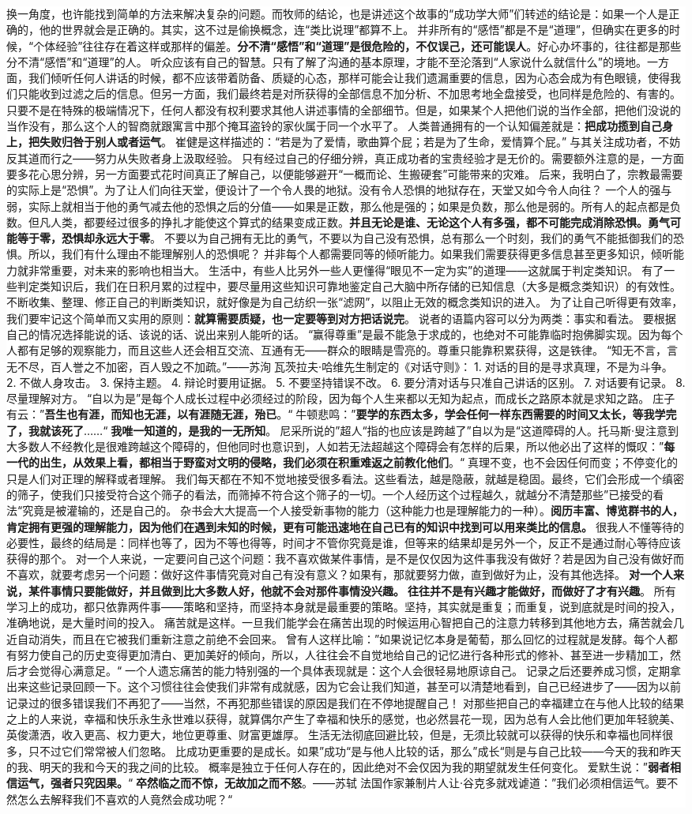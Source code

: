 换一角度，也许能找到简单的方法来解决复杂的问题。而牧师的结论，也是讲述这个故事的“成功学大师”们转述的结论是：如果一个人是正确的，他的世界就会是正确的。其实，这不过是偷换概念，连“类比说理”都算不上。
并非所有的“感悟”都是不是“道理”，但确实在更多的时候，“个体经验”往往存在着这样或那样的偏差。**分不清“感悟”和“道理”是很危险的，不仅误己，还可能误人**。好心办坏事的，往往都是那些分不清“感悟”和“道理”的人。
听众应该有自己的智慧。只有了解了沟通的基本原理，才能不至沦落到“人家说什么就信什么”的境地。一方面，我们倾听任何人讲话的时候，都不应该带着防备、质疑的心态，那样可能会让我们遗漏重要的信息，因为心态会成为有色眼镜，使得我们只能收到过滤之后的信息。但另一方面，我们最终若是对所获得的全部信息不加分析、不加思考地全盘接受，也同样是危险的、有害的。
只要不是在特殊的极端情况下，任何人都没有权利要求其他人讲述事情的全部细节。但是，如果某个人把他们说的当作全部，把他们没说的当作没有，那么这个人的智商就跟寓言中那个掩耳盗铃的家伙属于同一个水平了。
人类普通拥有的一个认知偏差就是：**把成功揽到自己身上，把失败归咎于别人或者运气**。
崔健是这样描述的：“若是为了爱情，歌曲算个屁；若是为了生命，爱情算个屁。”
与其关注成功者，不妨反其道而行之——努力从失败者身上汲取经验。
只有经过自己的仔细分辨，真正成功者的宝贵经验才是无价的。需要额外注意的是，一方面要多花心思分辨，另一方面要式花时间真正了解自己，以便能够避开“一概而论、生搬硬套”可能带来的灾难。
后来，我明白了，宗教最需要的实际上是“恐惧”。为了让人们向往天堂，便设计了一个令人畏的地狱。没有令人恐惧的地狱存在，天堂又如今令人向往？
一个人的强与弱，实际上就相当于他的勇气减去他的恐惧之后的分值——如果是正数，那么他是强的；如果是负数，那么他是弱的。所有人的起点都是负数。但凡人类，都要经过很多的挣扎才能使这个算式的结果变成正数。**并且无论是谁、无论这个人有多强，都不可能完成消除恐惧。勇气可能等于零，恐惧却永远大于零**。
不要以为自己拥有无比的勇气，不要以为自己没有恐惧，总有那么一个时刻，我们的勇气不能抵御我们的恐惧。所以，我们有什么理由不能理解别人的恐惧呢？
并非每个人都需要同等的倾听能力。如果我们需要获得更多信息甚至更多知识，倾听能力就非常重要，对未来的影响也相当大。
生活中，有些人比另外一些人更懂得“眼见不一定为实”的道理——这就属于判定类知识。
有了一些判定类知识后，我们在日积月累的过程中，要尽量用这些知识可靠地鉴定自己大脑中所存储的已知信息（大多是概念类知识）的有效性。
不断收集、整理、修正自己的判断类知识，就好像是为自己纺织一张“滤网”，以阻止无效的概念类知识的进入。
为了让自己听得更有效率，我们要牢记这个简单而又实用的原则：**就算需要质疑，也一定要等到对方把话说完**。
说者的语篇内容可以分为两类：事实和看法。
要根据自己的情况选择能说的话、该说的话、说出来别人能听的话。
“赢得尊重”是最不能急于求成的，也绝对不可能靠临时抱佛脚实现。因为每个人都有足够的观察能力，而且这些人还会相互交流、互通有无——群众的眼睛是雪亮的。尊重只能靠积累获得，这是铁律。
“知无不言，言无不尽，百人誉之不加密，百人毁之不加疏。”——苏洵
瓦茨拉夫·哈维先生制定的《对话守则》：
	1. 对话的目的是寻求真理，不是为斗争。
	2. 不做人身攻击。
	3. 保持主题。
	4. 辩论时要用证据。
	5. 不要坚持错误不改。
	6. 要分清对话与只准自己讲话的区别。
	7. 对话要有记录。
	8. 尽量理解对方。
“自以为是”是每个人成长过程中必须经过的阶段，因为每个人生来都以无知为起点，而成长之路原本就是求知之路。
庄子有云：”**吾生也有涯，而知也无涯，以有涯随无涯，殆已**。“
牛顿悲鸣：”**要学的东西太多，学会任何一样东西需要的时间又太长，等我学完了，我就该死了**……“
**我唯一知道的，是我的一无所知**。
尼采所说的”超人“指的也应该是跨越了”自以为是“这道障碍的人。托马斯·叟注意到大多数人不经教化是很难跨越这个障碍的，但他同时也意识到，人如若无法超越这个障碍会有怎样的后果，所以他必出了这样的慨叹：”**每一代的出生，从效果上看，都相当于野蛮对文明的侵略，我们必须在积重难返之前教化他们**。“
真理不变，也不会因任何而变；不停变化的只是人们对正理的解释或者理解。
我们每天都在不知不觉地接受很多看法。这些看法，越是隐蔽，就越是稳固。最终，它们会形成一个缜密的筛子，使我们只接受符合这个筛子的看法，而筛掉不符合这个筛子的一切。一个人经历这个过程越久，就越分不清楚那些”已接受的看法“究竟是被灌输的，还是自己的。
杂书会大大提高一个人接受新事物的能力（这种能力也是理解能力的一种）。**阅历丰富、博览群书的人，肯定拥有更强的理解能力，因为他们在遇到未知的时候，更有可能迅速地在自己已有的知识中找到可以用来类比的信息。**
很我人不懂等待的必要性，最终的结局是：同样也等了，因为不等也得等，时间才不管你究竟是谁，但等来的结果却是另外一个，反正不是通过耐心等待应该获得的那个。
对一个人来说，一定要问自己这个问题：我不喜欢做某件事情，是不是仅仅因为这件事我没有做好？若是因为自己没有做好而不喜欢，就要考虑另一个问题：做好这件事情究竟对自己有没有意义？如果有，那就要努力做，直到做好为止，没有其他选择。
**对一个人来说，某件事情只要能做好，并且做到比大多数人好，他就不会对那件事情没兴趣。**
**往往并不是有兴趣才能做好，而做好了才有兴趣**。
所有学习上的成功，都只依靠两件事——策略和坚持，而坚持本身就是最重要的策略。坚持，其实就是重复；而重复，说到底就是时间的投入，准确地说，是大量时间的投入。
痛苦就是这样。一旦我们能学会在痛苦出现的时候运用心智把自己的注意力转移到其他地方去，痛苦就会几近自动消失，而且在它被我们重新注意之前绝不会回来。
曾有人这样比喻：”如果说记忆本身是葡萄，那么回忆的过程就是发酵。每个人都有努力使自己的历史变得更加清白、更加美好的倾向，所以，人往往会不自觉地给自己的记忆进行各种形式的修补、甚至进一步精加工，然后才会觉得心满意足。“
一个人遗忘痛苦的能力特别强的一个具体表现就是：这个人会很轻易地原谅自己。
记录之后还要养成习惯，定期拿出来这些记录回顾一下。这个习惯往往会使我们非常有成就感，因为它会让我们知道，甚至可以清楚地看到，自己已经进步了——因为以前记录过的很多错误我们不再犯了——当然，不再犯那些错误的原因是我们在不停地提醒自己！
对那些把自己的幸福建立在与他人比较的结果之上的人来说，幸福和快乐永生永世难以获得，就算偶尔产生了幸福和快乐的感觉，也必然昙花一现，因为总有人会比他们更加年轻貌美、英俊潇洒，收入更高、权力更大，地位更尊重、财富更雄厚。
生活无法彻底回避比较，但是，无须比较就可以获得的快乐和幸福也同样很多，只不过它们常常被人们忽略。
比成功更重要的是成长。如果”成功“是与他人比较的话，那么”成长“则是与自己比较——今天的我和昨天的我、明天的我和今天的我之间的比较。
概率是独立于任何人存在的，因此绝对不会仅因为我的期望就发生任何变化。
爱默生说：”**弱者相信运气，强者只究因果。**“
**卒然临之而不惊，无故加之而不怒**。——苏轼
法国作家兼制片人让·谷克多就戏谑道：”我们必须相信运气。要不然怎么去解释我们不喜欢的人竟然会成功呢？“